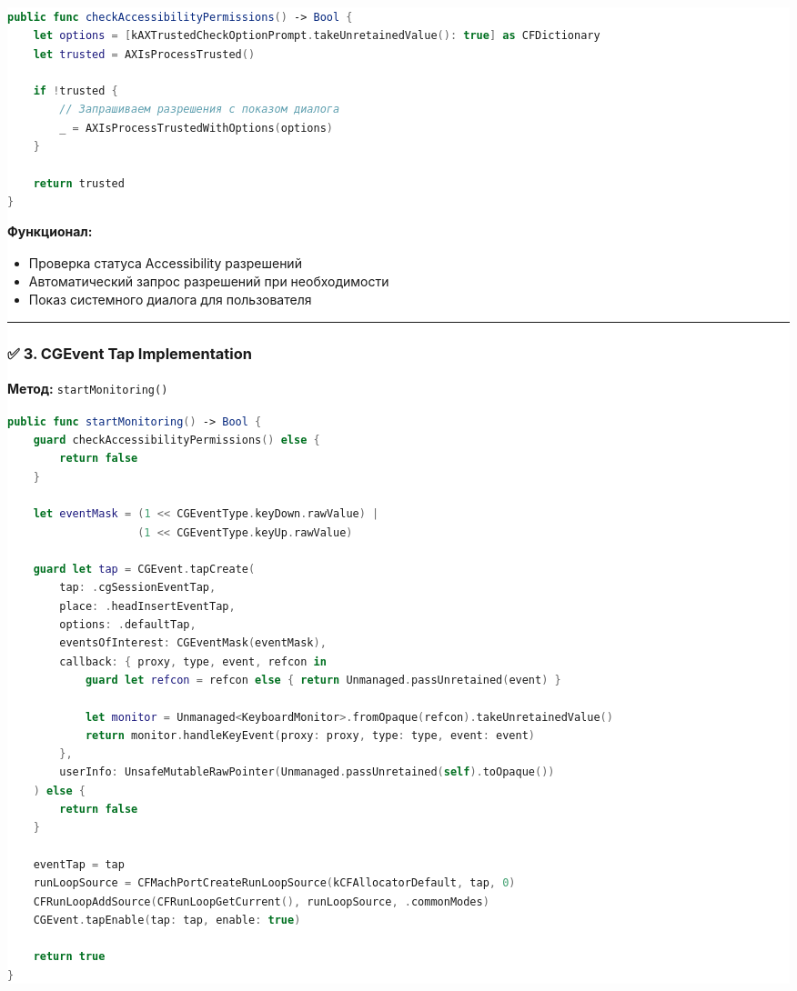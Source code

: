 ```swift
public func checkAccessibilityPermissions() -> Bool {
    let options = [kAXTrustedCheckOptionPrompt.takeUnretainedValue(): true] as CFDictionary
    let trusted = AXIsProcessTrusted()

    if !trusted {
        // Запрашиваем разрешения с показом диалога
        _ = AXIsProcessTrustedWithOptions(options)
    }

    return trusted
}
```

**Функционал:**
- Проверка статуса Accessibility разрешений
- Автоматический запрос разрешений при необходимости
- Показ системного диалога для пользователя

---

### ✅ 3. CGEvent Tap Implementation

**Метод:** `startMonitoring()`

```swift
public func startMonitoring() -> Bool {
    guard checkAccessibilityPermissions() else {
        return false
    }

    let eventMask = (1 << CGEventType.keyDown.rawValue) |
                    (1 << CGEventType.keyUp.rawValue)

    guard let tap = CGEvent.tapCreate(
        tap: .cgSessionEventTap,
        place: .headInsertEventTap,
        options: .defaultTap,
        eventsOfInterest: CGEventMask(eventMask),
        callback: { proxy, type, event, refcon in
            guard let refcon = refcon else { return Unmanaged.passUnretained(event) }

            let monitor = Unmanaged<KeyboardMonitor>.fromOpaque(refcon).takeUnretainedValue()
            return monitor.handleKeyEvent(proxy: proxy, type: type, event: event)
        },
        userInfo: UnsafeMutableRawPointer(Unmanaged.passUnretained(self).toOpaque())
    ) else {
        return false
    }

    eventTap = tap
    runLoopSource = CFMachPortCreateRunLoopSource(kCFAllocatorDefault, tap, 0)
    CFRunLoopAddSource(CFRunLoopGetCurrent(), runLoopSource, .commonModes)
    CGEvent.tapEnable(tap: tap, enable: true)

    return true
}
```
